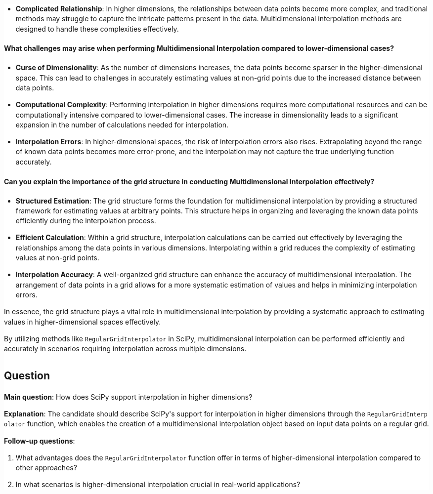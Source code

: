 - **Complicated Relationship**: In higher dimensions, the relationships between data points become more complex, and traditional methods may struggle to capture the intricate patterns present in the data. Multidimensional interpolation methods are designed to handle these complexities effectively.

#### What challenges may arise when performing Multidimensional Interpolation compared to lower-dimensional cases?

- **Curse of Dimensionality**: As the number of dimensions increases, the data points become sparser in the higher-dimensional space. This can lead to challenges in accurately estimating values at non-grid points due to the increased distance between data points.

- **Computational Complexity**: Performing interpolation in higher dimensions requires more computational resources and can be computationally intensive compared to lower-dimensional cases. The increase in dimensionality leads to a significant expansion in the number of calculations needed for interpolation.

- **Interpolation Errors**: In higher-dimensional spaces, the risk of interpolation errors also rises. Extrapolating beyond the range of known data points becomes more error-prone, and the interpolation may not capture the true underlying function accurately.

#### Can you explain the importance of the grid structure in conducting Multidimensional Interpolation effectively?

- **Structured Estimation**: The grid structure forms the foundation for multidimensional interpolation by providing a structured framework for estimating values at arbitrary points. This structure helps in organizing and leveraging the known data points efficiently during the interpolation process.

- **Efficient Calculation**: Within a grid structure, interpolation calculations can be carried out effectively by leveraging the relationships among the data points in various dimensions. Interpolating within a grid reduces the complexity of estimating values at non-grid points.

- **Interpolation Accuracy**: A well-organized grid structure can enhance the accuracy of multidimensional interpolation. The arrangement of data points in a grid allows for a more systematic estimation of values and helps in minimizing interpolation errors.

In essence, the grid structure plays a vital role in multidimensional interpolation by providing a systematic approach to estimating values in higher-dimensional spaces effectively.

By utilizing methods like `RegularGridInterpolator` in SciPy, multidimensional interpolation can be performed efficiently and accurately in scenarios requiring interpolation across multiple dimensions.

## Question
**Main question**: How does SciPy support interpolation in higher dimensions?

**Explanation**: The candidate should describe SciPy's support for interpolation in higher dimensions through the `RegularGridInterpolator` function, which enables the creation of a multidimensional interpolation object based on input data points on a regular grid.

**Follow-up questions**:

1. What advantages does the `RegularGridInterpolator` function offer in terms of higher-dimensional interpolation compared to other approaches?

2. In what scenarios is higher-dimensional interpolation crucial in real-world applications?
